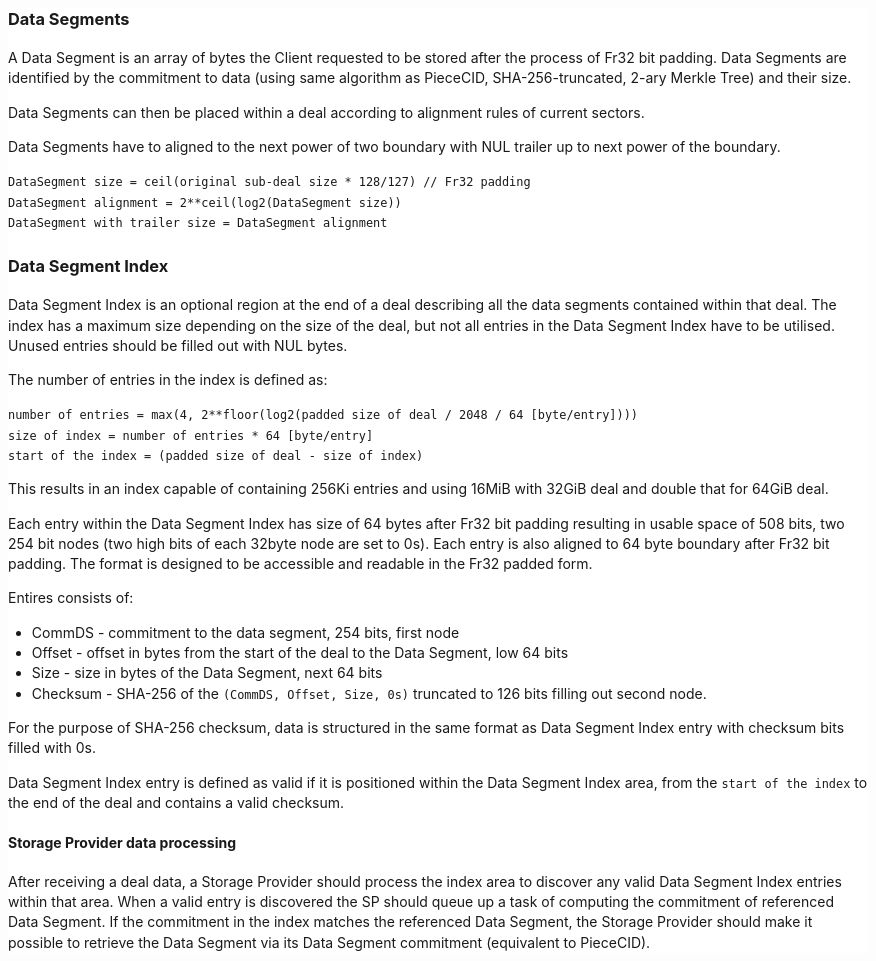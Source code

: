 ### Data Segments

A Data Segment is an array of bytes the Client requested to be stored after the process of Fr32 bit padding.
Data Segments are identified by the commitment to data (using same algorithm as PieceCID, SHA-256-truncated, 2-ary Merkle Tree) and their size.

Data Segments can then be placed within a deal according to alignment rules of current sectors.

Data Segments have to aligned to the next power of two boundary with NUL trailer up to next power of the boundary.
```
DataSegment size = ceil(original sub-deal size * 128/127) // Fr32 padding
DataSegment alignment = 2**ceil(log2(DataSegment size))
DataSegment with trailer size = DataSegment alignment
```

### Data Segment Index

Data Segment Index is an optional region at the end of a deal describing all the data segments contained within that deal.
The index has a maximum size depending on the size of the deal, but not all entries in the Data Segment Index have to be utilised. Unused entries should be filled out with NUL bytes.

The number of entries in the index is defined as:
```
number of entries = max(4, 2**floor(log2(padded size of deal / 2048 / 64 [byte/entry])))
size of index = number of entries * 64 [byte/entry]
start of the index = (padded size of deal - size of index)
```

This results in an index capable of containing 256Ki entries and using 16MiB with 32GiB deal and double that for 64GiB deal.

Each entry within the Data Segment Index has size of 64 bytes after Fr32 bit padding resulting in usable space of 508 bits, two 254 bit nodes (two high bits of each 32byte node are set to 0s). Each entry is also aligned to 64 byte boundary after Fr32 bit padding.
The format is designed to be accessible and readable in the Fr32 padded form.

Entires consists of:
 - CommDS - commitment to the data segment, 254 bits, first node
 - Offset - offset in bytes from the start of the deal to the Data Segment, low 64 bits
 - Size - size in bytes of the Data Segment, next 64 bits
 - Checksum - SHA-256 of the `(CommDS, Offset, Size, 0s)` truncated to 126 bits filling out second node.

For the purpose of SHA-256 checksum, data is structured in the same format as Data Segment Index entry with checksum bits filled with 0s.

Data Segment Index entry is defined as valid if it is positioned within the Data Segment Index area, from the `start of the index` to the end of the deal and contains a valid checksum.

#### Storage Provider data processing 

After receiving a deal data, a Storage Provider should process the index area to discover any valid Data Segment Index entries within that area.
When a valid entry is discovered the SP should queue up a task of computing the commitment of referenced Data Segment.
If the commitment in the index matches the referenced Data Segment, the Storage Provider should make it possible to retrieve the Data Segment via its Data Segment commitment (equivalent to PieceCID).
